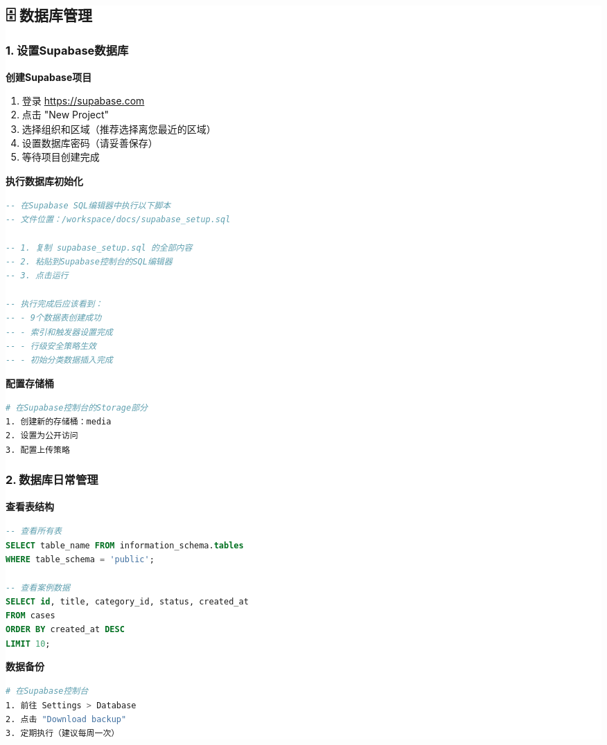 
## 🗄️ 数据库管理

### 1. 设置Supabase数据库

**创建Supabase项目**
1. 登录 https://supabase.com
2. 点击 "New Project"
3. 选择组织和区域（推荐选择离您最近的区域）
4. 设置数据库密码（请妥善保存）
5. 等待项目创建完成

**执行数据库初始化**
```sql
-- 在Supabase SQL编辑器中执行以下脚本
-- 文件位置：/workspace/docs/supabase_setup.sql

-- 1. 复制 supabase_setup.sql 的全部内容
-- 2. 粘贴到Supabase控制台的SQL编辑器
-- 3. 点击运行

-- 执行完成后应该看到：
-- - 9个数据表创建成功
-- - 索引和触发器设置完成
-- - 行级安全策略生效
-- - 初始分类数据插入完成
```

**配置存储桶**
```bash
# 在Supabase控制台的Storage部分
1. 创建新的存储桶：media
2. 设置为公开访问
3. 配置上传策略
```

### 2. 数据库日常管理

**查看表结构**
```sql
-- 查看所有表
SELECT table_name FROM information_schema.tables 
WHERE table_schema = 'public';

-- 查看案例数据
SELECT id, title, category_id, status, created_at 
FROM cases 
ORDER BY created_at DESC 
LIMIT 10;
```

**数据备份**
```bash
# 在Supabase控制台
1. 前往 Settings > Database
2. 点击 "Download backup"
3. 定期执行（建议每周一次）
```
